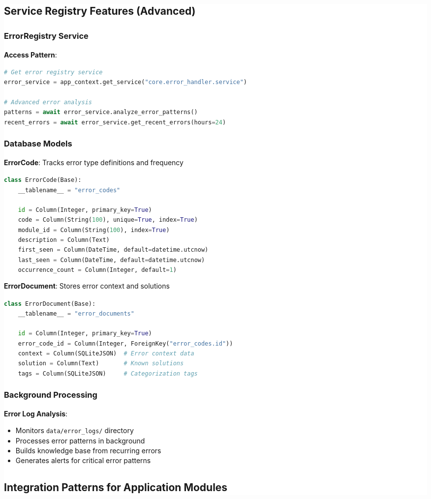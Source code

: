 ## Service Registry Features (Advanced)

### ErrorRegistry Service

**Access Pattern**:
```python
# Get error registry service
error_service = app_context.get_service("core.error_handler.service")

# Advanced error analysis
patterns = await error_service.analyze_error_patterns()
recent_errors = await error_service.get_recent_errors(hours=24)
```

### Database Models

**ErrorCode**: Tracks error type definitions and frequency
```python
class ErrorCode(Base):
    __tablename__ = "error_codes"
    
    id = Column(Integer, primary_key=True)
    code = Column(String(100), unique=True, index=True)
    module_id = Column(String(100), index=True)
    description = Column(Text)
    first_seen = Column(DateTime, default=datetime.utcnow)
    last_seen = Column(DateTime, default=datetime.utcnow)
    occurrence_count = Column(Integer, default=1)
```

**ErrorDocument**: Stores error context and solutions
```python
class ErrorDocument(Base):
    __tablename__ = "error_documents"
    
    id = Column(Integer, primary_key=True)
    error_code_id = Column(Integer, ForeignKey("error_codes.id"))
    context = Column(SQLiteJSON)  # Error context data
    solution = Column(Text)       # Known solutions
    tags = Column(SQLiteJSON)     # Categorization tags
```

### Background Processing

**Error Log Analysis**:
- Monitors `data/error_logs/` directory
- Processes error patterns in background
- Builds knowledge base from recurring errors
- Generates alerts for critical error patterns

## Integration Patterns for Application Modules

